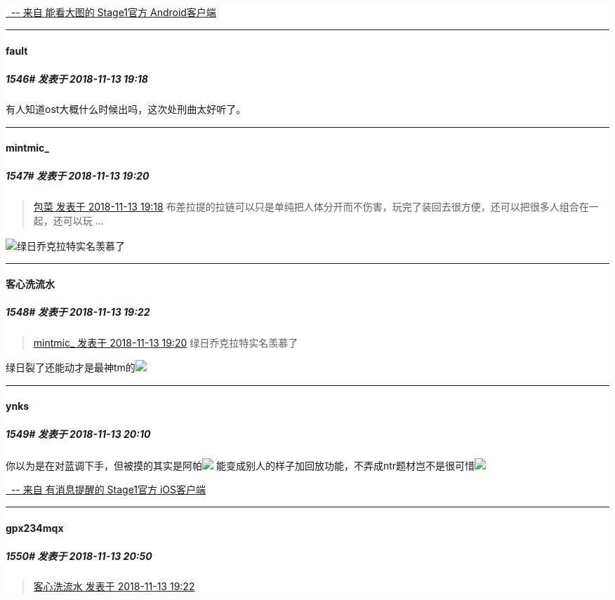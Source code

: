 [  -- 来自 能看大图的 Stage1官方 Android客户端](https://www.coolapk.com/apk/140634)


-----

####  fault  
##### 1546#       发表于 2018-11-13 19:18


有人知道ost大概什么时候出吗，这次处刑曲太好听了。


-----

####  mintmic_  
##### 1547#       发表于 2018-11-13 19:20


<blockquote><a href="httphttps://bbs.saraba1st.com/2b/forum.php?mod=redirect&amp;goto=findpost&amp;pid=41581309&amp;ptid=1574553" target="_blank">包菜 发表于 2018-11-13 19:18</a>
布差拉提的拉链可以只是单纯把人体分开而不伤害，玩完了装回去很方便，还可以把很多人组合在一起，还可以玩 ...</blockquote>
<img src="https://static.saraba1st.com/image/smiley/face2017/068.png" referrerpolicy="no-referrer">绿日乔克拉特实名羡慕了


-----

####  客心洗流水  
##### 1548#       发表于 2018-11-13 19:22


<blockquote><a href="httphttps://bbs.saraba1st.com/2b/forum.php?mod=redirect&amp;goto=findpost&amp;pid=41581334&amp;ptid=1574553" target="_blank">mintmic_ 发表于 2018-11-13 19:20</a>
绿日乔克拉特实名羡慕了</blockquote>
绿日裂了还能动才是最神tm的<img src="https://static.saraba1st.com/image/smiley/face2017/124.png" referrerpolicy="no-referrer">


-----

####  ynks  
##### 1549#       发表于 2018-11-13 20:10


你以为是在对蓝调下手，但被摸的其实是阿帕<img src="https://static.saraba1st.com/image/smiley/face2017/198.png" referrerpolicy="no-referrer">
能变成别人的样子加回放功能，不弄成ntr题材岂不是很可惜<img src="https://static.saraba1st.com/image/smiley/face2017/018.png" referrerpolicy="no-referrer">

[  -- 来自 有消息提醒的 Stage1官方 iOS客户端](https://itunes.apple.com/fi/app/saraba1st/id1221237470?mt=8)


-----

####  gpx234mqx  
##### 1550#       发表于 2018-11-13 20:50


<blockquote><a href="httphttps://bbs.saraba1st.com/2b/forum.php?mod=redirect&amp;goto=findpost&amp;pid=41581354&amp;ptid=1574553" target="_blank">客心洗流水 发表于 2018-11-13 19:22</a>
